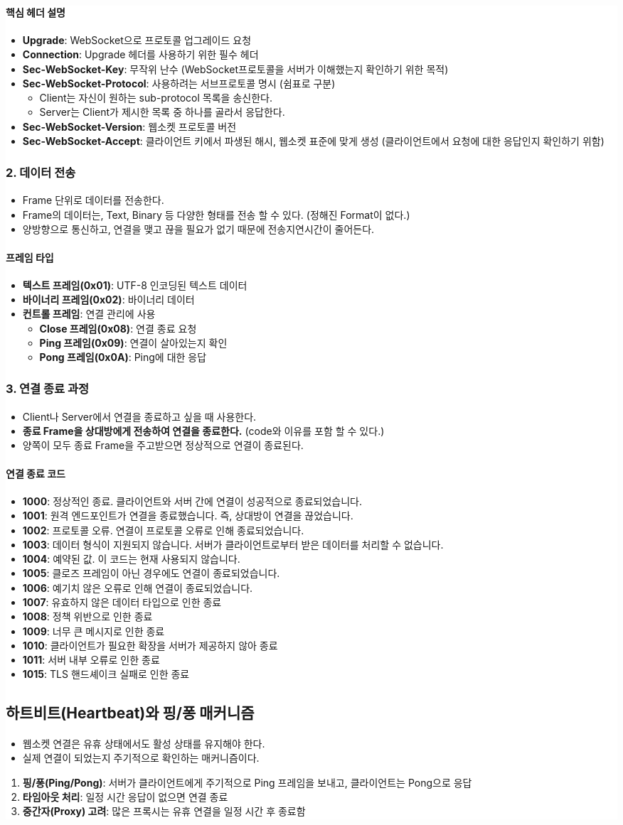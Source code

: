 #### 핵심 헤더 설명
- **Upgrade**: WebSocket으로 프로토콜 업그레이드 요청
- **Connection**: Upgrade 헤더를 사용하기 위한 필수 헤더
- **Sec-WebSocket-Key**: 무작위 난수 (WebSocket프로토콜을 서버가 이해했는지 확인하기 위한 목적)
- **Sec-WebSocket-Protocol**: 사용하려는 서브프로토콜 명시 (쉼표로 구분)
  - Client는 자신이 원하는 sub-protocol 목록을 송신한다.
  - Server는 Client가 제시한 목록 중 하나를 골라서 응답한다.
- **Sec-WebSocket-Version**: 웹소켓 프로토콜 버전
- **Sec-WebSocket-Accept**: 클라이언트 키에서 파생된 해시, 웹소켓 표준에 맞게 생성 (클라이언트에서 요청에 대한 응답인지 확인하기 위함)

### 2. 데이터 전송
- Frame 단위로 데이터를 전송한다.
- Frame의 데이터는, Text, Binary 등 다양한 형태를 전송 할 수 있다. (정해진 Format이 없다.)
- 양방향으로 통신하고, 연결을 맺고 끊을 필요가 없기 때문에 전송지연시간이 줄어든다.

#### 프레임 타입
- **텍스트 프레임(0x01)**: UTF-8 인코딩된 텍스트 데이터
- **바이너리 프레임(0x02)**: 바이너리 데이터
- **컨트롤 프레임**: 연결 관리에 사용
  - **Close 프레임(0x08)**: 연결 종료 요청
  - **Ping 프레임(0x09)**: 연결이 살아있는지 확인
  - **Pong 프레임(0x0A)**: Ping에 대한 응답

### 3. 연결 종료 과정
- Client나 Server에서 연결을 종료하고 싶을 때 사용한다.
- **종료 Frame을 상대방에게 전송하여 연결을 종료한다.** (code와 이유를 포함 할 수 있다.)
- 양쪽이 모두 종료 Frame을 주고받으면 정상적으로 연결이 종료된다.

#### 연결 종료 코드
- **1000**: 정상적인 종료. 클라이언트와 서버 간에 연결이 성공적으로 종료되었습니다.
- **1001**: 원격 엔드포인트가 연결을 종료했습니다. 즉, 상대방이 연결을 끊었습니다.
- **1002**: 프로토콜 오류. 연결이 프로토콜 오류로 인해 종료되었습니다.
- **1003**: 데이터 형식이 지원되지 않습니다. 서버가 클라이언트로부터 받은 데이터를 처리할 수 없습니다.
- **1004**: 예약된 값. 이 코드는 현재 사용되지 않습니다.
- **1005**: 클로즈 프레임이 아닌 경우에도 연결이 종료되었습니다.
- **1006**: 예기치 않은 오류로 인해 연결이 종료되었습니다.
- **1007**: 유효하지 않은 데이터 타입으로 인한 종료
- **1008**: 정책 위반으로 인한 종료
- **1009**: 너무 큰 메시지로 인한 종료
- **1010**: 클라이언트가 필요한 확장을 서버가 제공하지 않아 종료
- **1011**: 서버 내부 오류로 인한 종료
- **1015**: TLS 핸드셰이크 실패로 인한 종료

## 하트비트(Heartbeat)와 핑/퐁 매커니즘
- 웹소켓 연결은 유휴 상태에서도 활성 상태를 유지해야 한다.
- 실제 연결이 되었는지 주기적으로 확인하는 매커니즘이다.

1. **핑/퐁(Ping/Pong)**: 서버가 클라이언트에게 주기적으로 Ping 프레임을 보내고, 클라이언트는 Pong으로 응답
2. **타임아웃 처리**: 일정 시간 응답이 없으면 연결 종료
3. **중간자(Proxy) 고려**: 많은 프록시는 유휴 연결을 일정 시간 후 종료함
